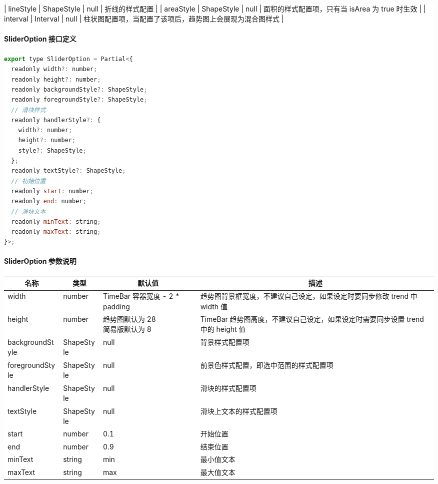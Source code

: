 | lineStyle | ShapeStyle | null | 折线的样式配置 |
| areaStyle | ShapeStyle | null | 面积的样式配置项，只有当 isArea 为 true 时生效 |
| interval | Interval | null | 柱状图配置项，当配置了该项后，趋势图上会展现为混合图样式 |


#### SliderOption 接口定义

```javascript
export type SliderOption = Partial<{
  readonly width?: number;
  readonly height?: number;
  readonly backgroundStyle?: ShapeStyle;
  readonly foregroundStyle?: ShapeStyle;
  // 滑块样式
  readonly handlerStyle?: {
    width?: number;
    height?: number;
    style?: ShapeStyle;
  };
  readonly textStyle?: ShapeStyle;
  // 初始位置
  readonly start: number;
  readonly end: number;
  // 滑块文本
  readonly minText: string;
  readonly maxText: string;
}>;
```

#### SliderOption 参数说明

| 名称 | 类型 | 默认值 | 描述 |
| --- | --- | --- | --- |
| width | number | TimeBar 容器宽度 - 2 * padding | 趋势图背景框宽度，不建议自己设定，如果设定时要同步修改 trend 中 width 值 |
| height | number | 趋势图默认为 28<br />简易版默认为 8 | TimeBar 趋势图高度，不建议自己设定，如果设定时需要同步设置 trend 中的 height 值 |
| backgroundStyle | ShapeStyle | null | 背景样式配置项 |
| foregroundStyle | ShapeStyle | null | 前景色样式配置，即选中范围的样式配置项 |
| handlerStyle | ShapeStyle | null | 滑块的样式配置项 |
| textStyle | ShapeStyle | null | 滑块上文本的样式配置项 |
| start | number | 0.1 | 开始位置 |
| end | number | 0.9 | 结束位置 |
| minText | string | min | 最小值文本 |
| maxText | string | max | 最大值文本 |
